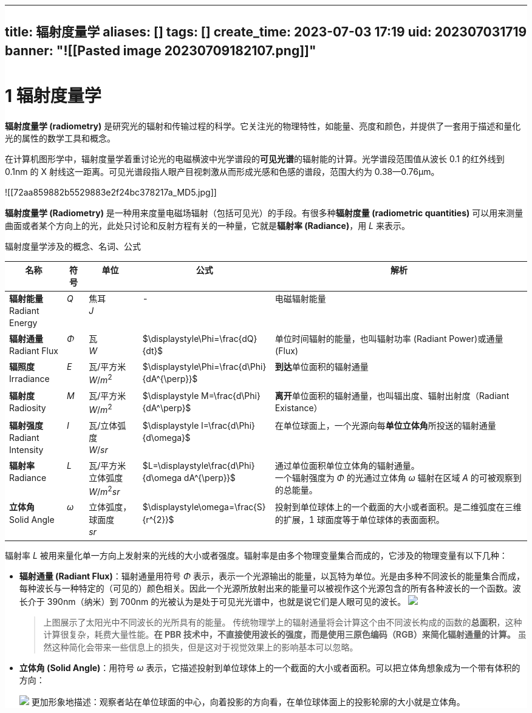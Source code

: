 
---
title: 辐射度量学
aliases: []
tags: []
create_time: 2023-07-03 17:19
uid: 202307031719
banner: "![[Pasted image 20230709182107.png]]"
---

# 1 辐射度量学
**辐射度量学 (radiometry)** 是研究光的辐射和传输过程的科学。它关注光的物理特性，如能量、亮度和颜色，并提供了一套用于描述和量化光的属性的数学工具和概念。

在计算机图形学中，辐射度量学着重讨论光的电磁横波中光学谱段的**可见光谱**的辐射能的计算。光学谱段范围值从波长 0.1 的红外线到 0.1nm 的 X 射线这一距离。可见光谱段指人眼产目视刺激从而形成光感和色感的谱段，范围大约为 0.38—0.76μm。

![[72aa859882b5529883e2f24bc378217a_MD5.jpg]]


**辐射度量学 (Radiometry)** 是一种用来度量电磁场辐射（包括可见光）的手段。有很多种**辐射度量 (radiometric quantities)** 可以用来测量曲面或者某个方向上的光，此处只讨论和反射方程有关的一种量，它就是**辐射率 (Radiance)**，用 $L$ 来表示。

辐射度量学涉及的概念、名词、公式

|名称<img width=100>|符号|单位<img width>  |公式|解析|
|---|---|---|---|---|
|**辐射能量** <br>Radiant Energy| $Q$ |焦耳<br> $J$ |- |电磁辐射能量 |
|**辐射通量** <br>Radiant Flux| $\Phi$ |瓦<br> $W$ | $\displaystyle\Phi=\frac{dQ}{dt}$ |单位时间辐射的能量，也叫辐射功率 (Radiant Power)或通量 (Flux)|
|**辐照度**<br>Irradiance | $E$ |瓦/平方米 <br> $W/m^{2}$ | $\displaystyle\Phi=\frac{d\Phi}{dA^{\perp}}$ |**到达**单位面积的辐射通量|
|**辐射度**<br>Radiosity | $M$ |瓦/平方米<br> $W/m^2$ | $\displaystyle M=\frac{d\Phi}{dA^\perp}$ |**离开**单位面积的辐射通量，也叫辐出度、辐射出射度（Radiant Existance）|
|**辐射强度**<br>Radiant Intensity| $I$ |瓦/立体弧度<br> $W/sr$ | $\displaystyle I=\frac{d\Phi}{d\omega}$ |在单位球面上，一个光源向每**单位立体角**所投送的辐射通量|
|**辐射率**<br>Radiance| $L$ |瓦/平方米立体弧度 <br> $W/m^2sr$ | $L=\displaystyle\frac{d\Phi}{d\omega dA^{\perp}}$ |通过单位面积单位立体角的辐射通量。<br>一个辐射强度为 $\Phi$ 的光通过立体角 $\omega$ 辐射在区域 $A$ 的可被观察到的总能量。|
|**立体角**<br>Solid Angle| $\omega$ |立体弧度，球面度<br> $sr$ | $\displaystyle\omega=\frac{S}{r^{2}}$ |投射到单位球体上的一个截面的大小或者面积。是二维弧度在三维的扩展，1 球面度等于单位球体的表面面积。|

辐射率 $L$ 被用来量化单一方向上发射来的光线的大小或者强度。辐射率是由多个物理变量集合而成的，它涉及的物理变量有以下几种：

*   **辐射通量 (Radiant Flux)**：辐射通量用符号 $\Phi$ 表示，表示一个光源输出的能量，以瓦特为单位。光是由多种不同波长的能量集合而成，每种波长与一种特定的（可见的）颜色相关。因此一个光源所放射出来的能量可以被视作这个光源包含的所有各种波长的一个函数。波长介于 390nm（纳米）到 700nm 的光被认为是处于可见光光谱中，也就是说它们是人眼可见的波长。
    ![](1679148476662.png)
    >上图展示了太阳光中不同波长的光所具有的能量。
    传统物理学上的辐射通量将会计算这个由不同波长构成的函数的**总面积**，这种计算很复杂，耗费大量性能。**在 PBR 技术中，不直接使用波长的强度，而是使用三原色编码（RGB）来简化辐射通量的计算。** 虽然这种简化会带来一些信息上的损失，但是这对于视觉效果上的影响基本可以忽略。
    
*   **立体角 (Solid Angle)**：用符号 $\omega$ 表示，它描述投射到单位球体上的一个截面的大小或者面积。可以把立体角想象成为一个带有体积的方向：  
    
    ![](1679148476688.png)
    更加形象地描述：观察者站在单位球面的中心，向着投影的方向看，在单位球体面上的投影轮廓的大小就是立体角。
    